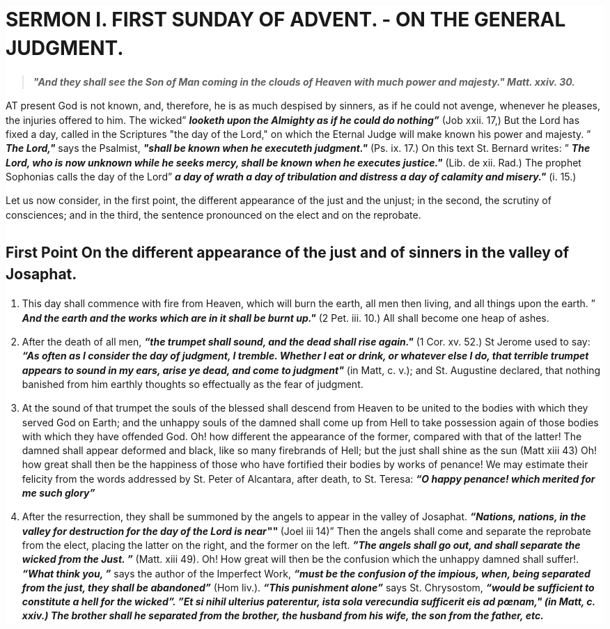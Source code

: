 # SERMON I. FIRST SUNDAY OF ADVENT. - ON THE GENERAL JUDGMENT.

> **_"And they shall see the Son of Man coming in the clouds of Heaven with much power and majesty." Matt. xxiv. 30._**

AT present God is not known, and, therefore, he is as much despised by sinners, as if he could not avenge, whenever he pleases, the injuries offered to him. The wicked” **_looketh upon the Almighty as if he could do nothing”_** (Job xxii. 17,) But the Lord has fixed a day, called in the Scriptures "the day of the Lord," on which the Eternal Judge will make known his power and majesty. ” **_The Lord,"_** says the Psalmist, **_"shall be known when he executeth judgment."_** (Ps. ix. 17.) On this text St. Bernard writes: ” **_The Lord, who is now unknown while he seeks mercy, shall be known when he executes justice."_** (Lib. de xii. Rad.) The prophet Sophonias calls the day of the Lord” **_a day of wrath a day of tribulation and distress a day of calamity and misery."_** (i. 15.)

Let us now consider, in the first point, the different appearance of the just and the unjust; in the second, the scrutiny of consciences; and in the third, the sentence pronounced on the elect and on the reprobate. 

## First Point On the different appearance of the just and of sinners in the valley of Josaphat.

1. This day shall commence with fire from Heaven, which will burn the earth, all men then living, and all things upon the earth. ” **_And the earth and the works which are in it shall be burnt up."_** (2 Pet. iii. 10.) All shall become one heap of ashes.

2. After the death of all men, **_“the trumpet shall sound, and the dead shall rise again."_** (1 Cor. xv. 52.) St Jerome used to say: **_“As often as I consider the day of judgment, I tremble. Whether I eat or drink, or whatever else I do, that terrible trumpet appears to sound in my ears, arise ye dead, and come to judgment"_** (in Matt, c. v.); and St. Augustine declared, that nothing banished from him earthly thoughts so effectually as the fear of judgment.

3. At the sound of that trumpet the souls of the blessed shall descend from Heaven to be united to the bodies with which they served God on Earth; and the unhappy souls of the damned shall come up from Hell to take possession again of those bodies with which they have offended God. Oh! how different the appearance of the former, compared with that of the latter! The damned shall appear deformed and black, like so many firebrands of Hell; but the just shall shine as the sun (Matt xiii 43) Oh! how great shall then be the happiness of those who have fortified their bodies by works of penance! We may estimate their felicity from the words addressed by St. Peter of Alcantara, after death, to St. Teresa: **_“O happy penance! which merited for me such glory”_**

4. After the resurrection, they shall be summoned by the angels to appear in the valley of Josaphat. **_“Nations, nations, in the valley for destruction for the day of the Lord is near‟‟_** (Joel iii 14)” Then the angels shall come and separate the reprobate from the elect, placing the latter on the right, and the former on the left. **_”The angels shall go out, and shall separate the wicked from the Just. ”_** (Matt. xiii 49). Oh! How great will then be the confusion which the unhappy damned shall suffer!. **_“What think you, ”_** says the author of the Imperfect Work, **_“must be the confusion of the impious, when, being separated from the just, they shall be abandoned”_** (Hom liv.). **_“This punishment alone”_** says St. Chrysostom, **_“would be sufficient to constitute a hell for the wicked”. ”Et si nihil ulterius paterentur, ista sola verecundia sufficerit eis ad pœnam," (in Matt, c. xxiv.) The brother shall he separated from the brother, the husband from his wife, the son from the father, etc._**
